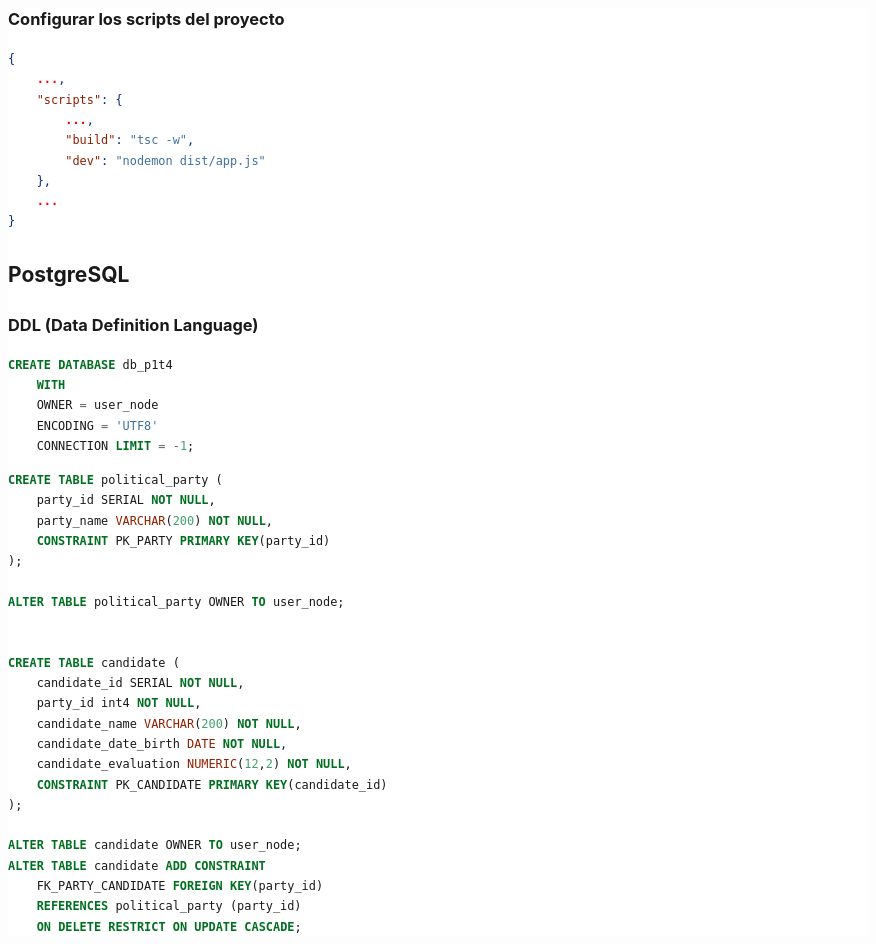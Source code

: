 ### Configurar los scripts del proyecto

```json
{
    ...,
    "scripts": {
        ...,
        "build": "tsc -w",
        "dev": "nodemon dist/app.js"
    },
    ...
}
```

## PostgreSQL

### DDL (Data Definition Language)

```sql
CREATE DATABASE db_p1t4
    WITH 
    OWNER = user_node
    ENCODING = 'UTF8'
    CONNECTION LIMIT = -1;
```

```sql
CREATE TABLE political_party (
    party_id SERIAL NOT NULL,
    party_name VARCHAR(200) NOT NULL,
    CONSTRAINT PK_PARTY PRIMARY KEY(party_id)
);

ALTER TABLE political_party OWNER TO user_node;


CREATE TABLE candidate (
    candidate_id SERIAL NOT NULL,
    party_id int4 NOT NULL,
    candidate_name VARCHAR(200) NOT NULL,
    candidate_date_birth DATE NOT NULL,
    candidate_evaluation NUMERIC(12,2) NOT NULL,
    CONSTRAINT PK_CANDIDATE PRIMARY KEY(candidate_id)
);

ALTER TABLE candidate OWNER TO user_node;
ALTER TABLE candidate ADD CONSTRAINT
    FK_PARTY_CANDIDATE FOREIGN KEY(party_id)
    REFERENCES political_party (party_id)
    ON DELETE RESTRICT ON UPDATE CASCADE;
```
